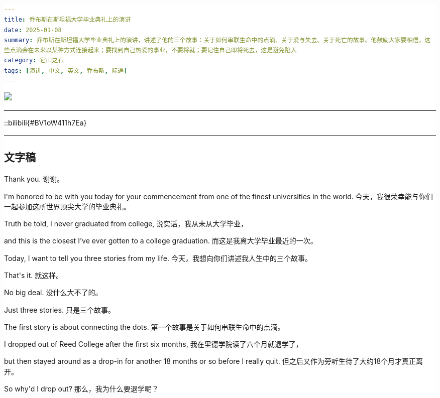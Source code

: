 ```yaml
---
title: 乔布斯在斯坦福大学毕业典礼上的演讲
date: 2025-01-08
summary: 乔布斯在斯坦福大学毕业典礼上的演讲，讲述了他的三个故事：关于如何串联生命中的点滴、关于爱与失去、关于死亡的故事。他鼓励大家要相信，这些点滴会在未来以某种方式连接起来；要找到自己热爱的事业，不要将就；要记住自己即将死去，这是避免陷入
category: 它山之石
tags: [演讲, 中文, 英文, 乔布斯, 际遇]
---
```


![](https://blog-1259751088.cos.ap-shanghai.myqcloud.com/20250108091020774.png?imageSlim)

---

::bilibili{#BV1oW411h7Ea}

---

## 文字稿

Thank you.
谢谢。

I'm honored to be with you today for your commencement from one of the finest universities in the world.
今天，我很荣幸能与你们一起参加这所世界顶尖大学的毕业典礼。

Truth be told, I never graduated from college,
说实话，我从未从大学毕业，

and this is the closest I've ever gotten to a college graduation.
而这是我离大学毕业最近的一次。

Today, I want to tell you three stories from my life.
今天，我想向你们讲述我人生中的三个故事。

That's it.
就这样。

No big deal.
没什么大不了的。

Just three stories.
只是三个故事。

The first story is about connecting the dots.
第一个故事是关于如何串联生命中的点滴。

I dropped out of Reed College after the first six months,
我在里德学院读了六个月就退学了，

but then stayed around as a drop-in for another 18 months or so before I really quit.
但之后又作为旁听生待了大约18个月才真正离开。

So why'd I drop out?
那么，我为什么要退学呢？
